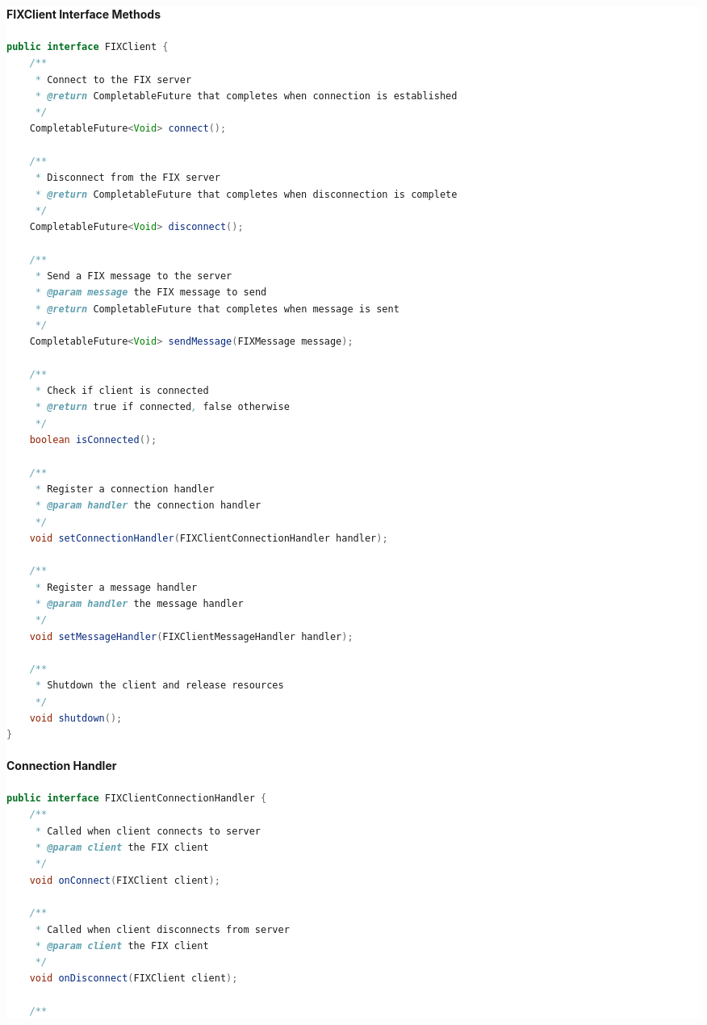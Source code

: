 #### FIXClient Interface Methods

```java
public interface FIXClient {
    /**
     * Connect to the FIX server
     * @return CompletableFuture that completes when connection is established
     */
    CompletableFuture<Void> connect();
    
    /**
     * Disconnect from the FIX server
     * @return CompletableFuture that completes when disconnection is complete
     */
    CompletableFuture<Void> disconnect();
    
    /**
     * Send a FIX message to the server
     * @param message the FIX message to send
     * @return CompletableFuture that completes when message is sent
     */
    CompletableFuture<Void> sendMessage(FIXMessage message);
    
    /**
     * Check if client is connected
     * @return true if connected, false otherwise
     */
    boolean isConnected();
    
    /**
     * Register a connection handler
     * @param handler the connection handler
     */
    void setConnectionHandler(FIXClientConnectionHandler handler);
    
    /**
     * Register a message handler
     * @param handler the message handler
     */
    void setMessageHandler(FIXClientMessageHandler handler);
    
    /**
     * Shutdown the client and release resources
     */
    void shutdown();
}
```

#### Connection Handler

```java
public interface FIXClientConnectionHandler {
    /**
     * Called when client connects to server
     * @param client the FIX client
     */
    void onConnect(FIXClient client);
    
    /**
     * Called when client disconnects from server
     * @param client the FIX client
     */
    void onDisconnect(FIXClient client);
    
    /**
```